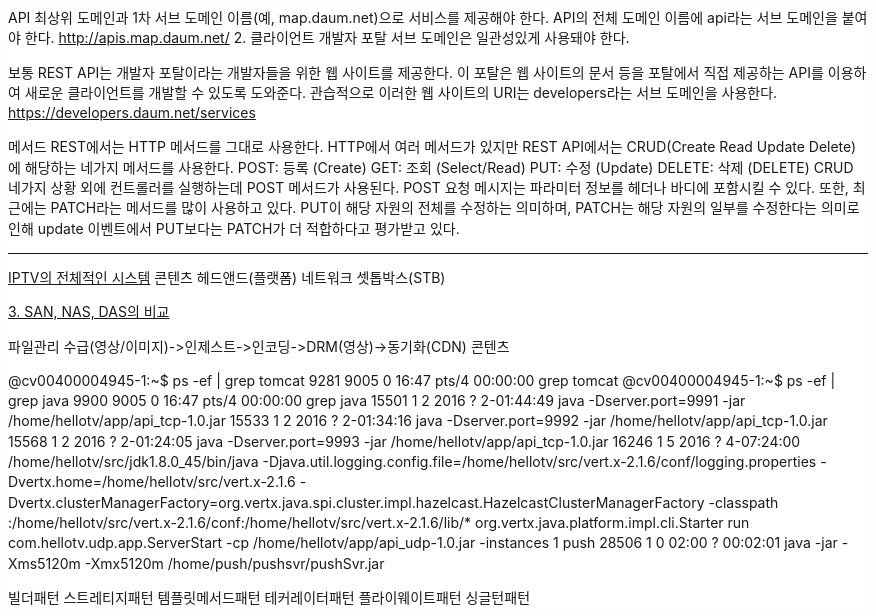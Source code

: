API 최상위 도메인과 1차 서브 도메인 이름(예, map.daum.net)으로 서비스를 제공해야 한다. API의 전체 도메인 이름에 api라는 서브 도메인을 붙여야 한다.
http://apis.map.daum.net/
2. 클라이언트 개발자 포탈 서브 도메인은 일관성있게 사용돼야 한다.

보통 REST API는 개발자 포탈이라는 개발자들을 위한 웹 사이트를 제공한다. 이 포탈은 웹 사이트의 문서 등을 포탈에서 직접 제공하는 API를 이용하여 새로운 클라이언트를 개발할 수 있도록 도와준다. 관습적으로 이러한 웹 사이트의 URI는 developers라는 서브 도메인을 사용한다.
https://developers.daum.net/services

메서드
REST에서는 HTTP 메서드를 그대로 사용한다. HTTP에서 여러 메서드가 있지만 REST API에서는  CRUD(Create Read Update Delete)에 해당하는 네가지 메서드를 사용한다.
POST: 등록 (Create)
GET: 조회 (Select/Read)
PUT: 수정 (Update)
DELETE: 삭제 (DELETE)
CRUD 네가지 상황 외에 컨트롤러를 실행하는데 POST 메서드가 사용된다. POST 요청 메시지는 파라미터 정보를 헤더나 바디에 포함시킬 수 있다.
또한, 최근에는 PATCH라는 메서드를 많이 사용하고 있다. PUT이 해당 자원의 전체를 수정하는 의미하며, PATCH는 해당 자원의 일부를 수정한다는 의미로 인해 update 이벤트에서 PUT보다는 PATCH가 더 적합하다고 평가받고 있다.


_ _ _

[IPTV의 전체적인 시스템](https://www.slideshare.net/yhjrookie/ss-29149718)
콘텐츠
헤드앤드(플랫폼)
네트워크
셋톱박스(STB)

[3. SAN, NAS, DAS의 비교](http://www.pims.kr/wp/?p=2398)

파일관리
수급(영상/이미지)->인제스트->인코딩->DRM(영상)->동기화(CDN)
콘텐츠



@cv00400004945-1:~$ ps -ef | grep tomcat
   9281  9005  0 16:47 pts/4    00:00:00 grep tomcat
@cv00400004945-1:~$ ps -ef | grep java
   9900  9005  0 16:47 pts/4    00:00:00 grep java
  15501     1  2  2016 ?        2-01:44:49 java -Dserver.port=9991 -jar /home/hellotv/app/api_tcp-1.0.jar
  15533     1  2  2016 ?        2-01:34:16 java -Dserver.port=9992 -jar /home/hellotv/app/api_tcp-1.0.jar
  15568     1  2  2016 ?        2-01:24:05 java -Dserver.port=9993 -jar /home/hellotv/app/api_tcp-1.0.jar
  16246     1  5  2016 ?        4-07:24:00 /home/hellotv/src/jdk1.8.0_45/bin/java -Djava.util.logging.config.file=/home/hellotv/src/vert.x-2.1.6/conf/logging.properties -Dvertx.home=/home/hellotv/src/vert.x-2.1.6 -Dvertx.clusterManagerFactory=org.vertx.java.spi.cluster.impl.hazelcast.HazelcastClusterManagerFactory -classpath :/home/hellotv/src/vert.x-2.1.6/conf:/home/hellotv/src/vert.x-2.1.6/lib/* org.vertx.java.platform.impl.cli.Starter run com.hellotv.udp.app.ServerStart -cp /home/hellotv/app/api_udp-1.0.jar -instances 1
push     28506     1  0 02:00 ?        00:02:01 java -jar -Xms5120m -Xmx5120m /home/push/pushsvr/pushSvr.jar

빌더패턴
스트레티지패턴
템플릿메서드패턴
테커레이터패턴
플라이웨이트패턴
싱글턴패턴
